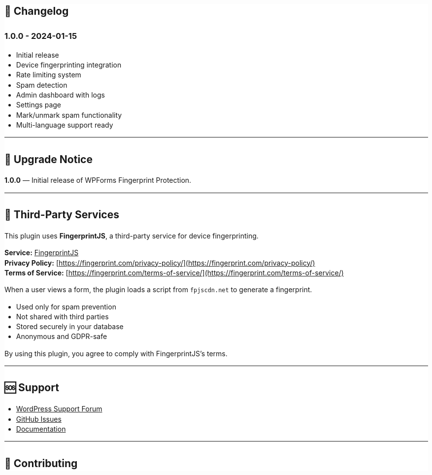 
## 🧾 Changelog

### **1.0.0 - 2024-01-15**
- Initial release  
- Device fingerprinting integration  
- Rate limiting system  
- Spam detection  
- Admin dashboard with logs  
- Settings page  
- Mark/unmark spam functionality  
- Multi-language support ready  

---

## 🔔 Upgrade Notice

**1.0.0** — Initial release of WPForms Fingerprint Protection.

---

## 🧩 Third-Party Services

This plugin uses **FingerprintJS**, a third-party service for device fingerprinting.

**Service:** [FingerprintJS](https://fingerprint.com)  
**Privacy Policy:** [https://fingerprint.com/privacy-policy/](https://fingerprint.com/privacy-policy/)  
**Terms of Service:** [https://fingerprint.com/terms-of-service/](https://fingerprint.com/terms-of-service/)

When a user views a form, the plugin loads a script from `fpjscdn.net` to generate a fingerprint.

- Used only for spam prevention  
- Not shared with third parties  
- Stored securely in your database  
- Anonymous and GDPR-safe  

By using this plugin, you agree to comply with FingerprintJS’s terms.

---

## 🆘 Support

- [WordPress Support Forum](https://wordpress.org/support/plugin/wpforms-fingerprint-protection/)  
- [GitHub Issues](https://github.com/rohitdevwp/wpforms-fingerprint-protection/issues)  
- [Documentation](https://github.com/rohitdevwp/wpforms-fingerprint-protection/wiki)

---

## 🤝 Contributing
